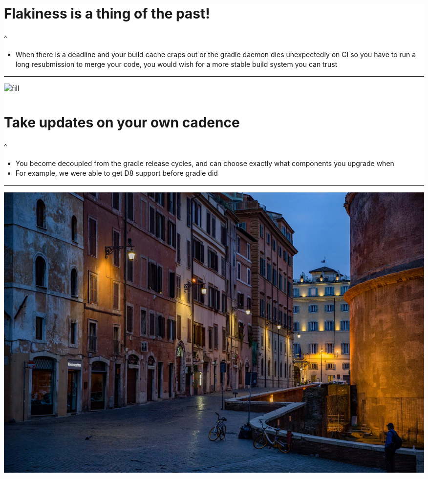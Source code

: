 # Flakiness is a thing of the past!
^
- When there is a deadline and your build cache craps out or the gradle daemon dies unexpectedly on CI so you have to run a long resubmission to merge your code, you would wish for a more stable build system you can trust

---

![fill](images/backgrounds/clock.png)

# Take updates on your own cadence

^
- You become decoupled from the gradle release cycles, and can choose exactly what components you upgrade when
- For example, we were able to get D8 support before gradle did

---

![fill](images/backgrounds/rome.jpg)
